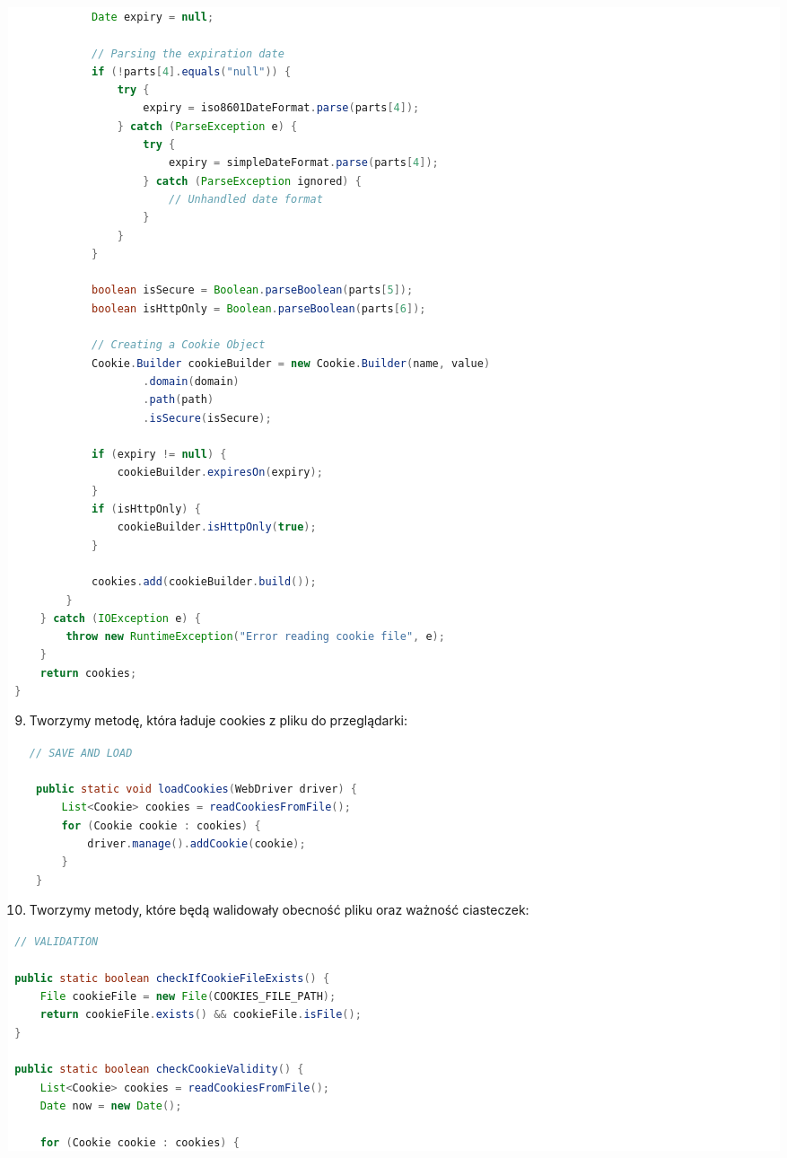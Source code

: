    ```java
                Date expiry = null;

                // Parsing the expiration date
                if (!parts[4].equals("null")) {
                    try {
                        expiry = iso8601DateFormat.parse(parts[4]);
                    } catch (ParseException e) {
                        try {
                            expiry = simpleDateFormat.parse(parts[4]);
                        } catch (ParseException ignored) {
                            // Unhandled date format
                        }
                    }
                }

                boolean isSecure = Boolean.parseBoolean(parts[5]);
                boolean isHttpOnly = Boolean.parseBoolean(parts[6]);

                // Creating a Cookie Object
                Cookie.Builder cookieBuilder = new Cookie.Builder(name, value)
                        .domain(domain)
                        .path(path)
                        .isSecure(isSecure);

                if (expiry != null) {
                    cookieBuilder.expiresOn(expiry);
                }
                if (isHttpOnly) {
                    cookieBuilder.isHttpOnly(true);
                }

                cookies.add(cookieBuilder.build());
            }
        } catch (IOException e) {
            throw new RuntimeException("Error reading cookie file", e);
        }
        return cookies;
    }
   ```
9. Tworzymy metodę, która ładuje cookies z pliku do przeglądarki:
   ```java
   // SAVE AND LOAD
   
    public static void loadCookies(WebDriver driver) {
        List<Cookie> cookies = readCookiesFromFile();
        for (Cookie cookie : cookies) {
            driver.manage().addCookie(cookie);
        }
    }
   ```
10. Tworzymy metody, które będą walidowały obecność pliku oraz ważność ciasteczek:
   ```java
    // VALIDATION
   
    public static boolean checkIfCookieFileExists() {
        File cookieFile = new File(COOKIES_FILE_PATH);
        return cookieFile.exists() && cookieFile.isFile();
    }
   
    public static boolean checkCookieValidity() {
        List<Cookie> cookies = readCookiesFromFile();
        Date now = new Date();
   
        for (Cookie cookie : cookies) {
   ```